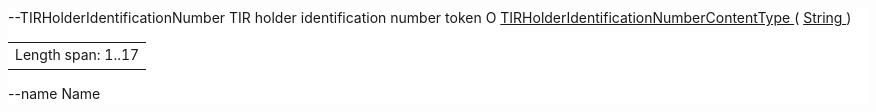    <script language="javascript">
    init('id_10');
   </script>
  </td>
 </tr>
 <tr class="indent-2">
  <td class="code">
   --TIRHolderIdentificationNumber
  </td>
  <td>
   TIR holder identification number
  </td>
  <td>
  </td>
  <td>
   token
  </td>
  <td>
   O
  </td>
  <td>
   <a href="metatypes.html#metatype-tirholderidentificationnumbercontenttype">
    TIRHolderIdentificationNumberContentType
   </a>
   (
   <a href="metatypes.html#enumeration-string">
    String
   </a>
   )
  </td>
  <td>
  </td>
  <td>
  </td>
  <td>
  </td>
  <td>
   <table class="InnerTable">
    <tr>
     <td>
      Length span: 1..17
     </td>
    </tr>
   </table>
  </td>
 </tr>
 <tr>
  <td class="ExpandableCell" colspan="10">
   <span id="id_11">
   </span>
   <script language="javascript">
    init('id_11');
   </script>
  </td>
 </tr>
 <tr class="indent-2">
  <td class="code">
   --name
  </td>
  <td>
   Name
  </td>
  <td>
  </td>